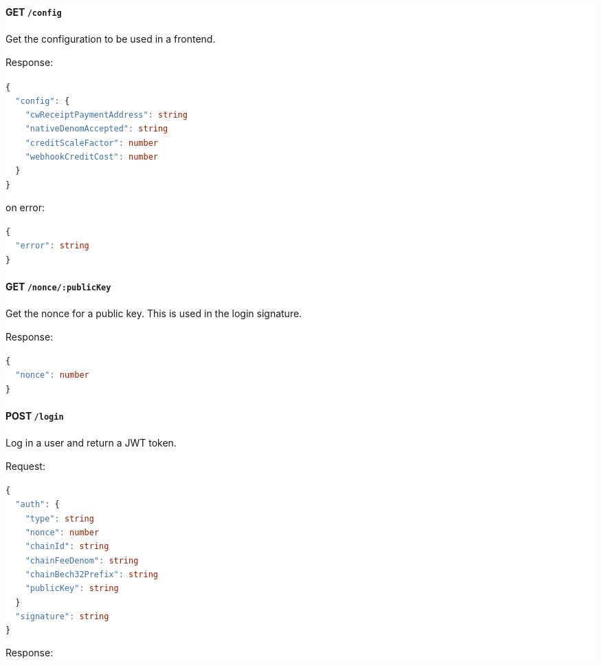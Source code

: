 #### GET `/config`

Get the configuration to be used in a frontend.

Response:

```ts
{
  "config": {
    "cwReceiptPaymentAddress": string
    "nativeDenomAccepted": string
    "creditScaleFactor": number
    "webhookCreditCost": number
  }
}
```

on error:

```ts
{
  "error": string
}
```

#### GET `/nonce/:publicKey`

Get the nonce for a public key. This is used in the login signature.

Response:

```ts
{
  "nonce": number
}
```

#### POST `/login`

Log in a user and return a JWT token.

Request:

```ts
{
  "auth": {
    "type": string
    "nonce": number
    "chainId": string
    "chainFeeDenom": string
    "chainBech32Prefix": string
    "publicKey": string
  }
  "signature": string
}
```

Response:
